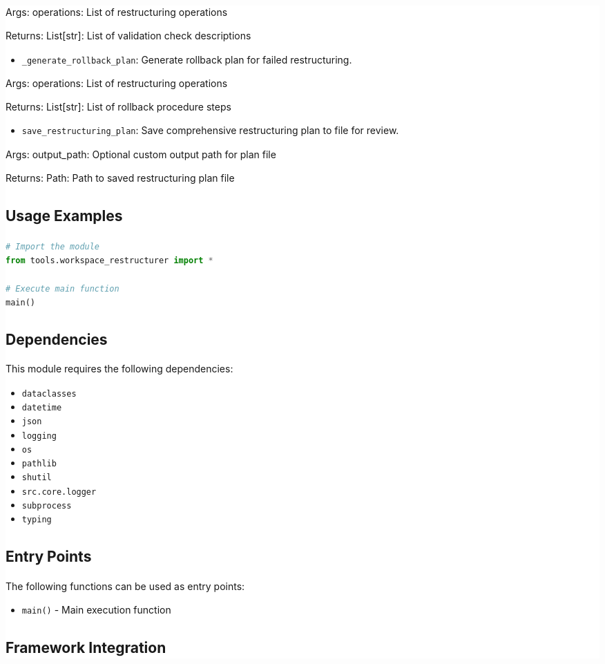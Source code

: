 Args:
    operations: List of restructuring operations
    
Returns:
    List[str]: List of validation check descriptions
- `_generate_rollback_plan`: Generate rollback plan for failed restructuring.

Args:
    operations: List of restructuring operations
    
Returns:
    List[str]: List of rollback procedure steps
- `save_restructuring_plan`: Save comprehensive restructuring plan to file for review.

Args:
    output_path: Optional custom output path for plan file
    
Returns:
    Path: Path to saved restructuring plan file


## Usage Examples

```python
# Import the module
from tools.workspace_restructurer import *

# Execute main function
main()
```


## Dependencies

This module requires the following dependencies:

- `dataclasses`
- `datetime`
- `json`
- `logging`
- `os`
- `pathlib`
- `shutil`
- `src.core.logger`
- `subprocess`
- `typing`


## Entry Points

The following functions can be used as entry points:

- `main()` - Main execution function


## Framework Integration
